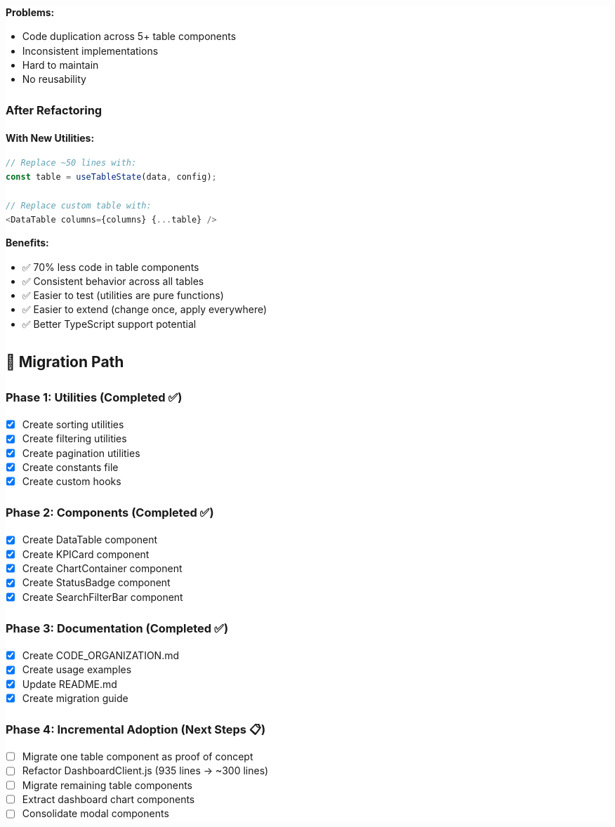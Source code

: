 **Problems:**
- Code duplication across 5+ table components
- Inconsistent implementations
- Hard to maintain
- No reusability

### After Refactoring

**With New Utilities:**
```javascript
// Replace ~50 lines with:
const table = useTableState(data, config);

// Replace custom table with:
<DataTable columns={columns} {...table} />
```

**Benefits:**
- ✅ 70% less code in table components
- ✅ Consistent behavior across all tables
- ✅ Easier to test (utilities are pure functions)
- ✅ Easier to extend (change once, apply everywhere)
- ✅ Better TypeScript support potential

## 🔄 Migration Path

### Phase 1: Utilities (Completed ✅)
- [x] Create sorting utilities
- [x] Create filtering utilities
- [x] Create pagination utilities
- [x] Create constants file
- [x] Create custom hooks

### Phase 2: Components (Completed ✅)
- [x] Create DataTable component
- [x] Create KPICard component
- [x] Create ChartContainer component
- [x] Create StatusBadge component
- [x] Create SearchFilterBar component

### Phase 3: Documentation (Completed ✅)
- [x] Create CODE_ORGANIZATION.md
- [x] Create usage examples
- [x] Update README.md
- [x] Create migration guide

### Phase 4: Incremental Adoption (Next Steps 📋)
- [ ] Migrate one table component as proof of concept
- [ ] Refactor DashboardClient.js (935 lines → ~300 lines)
- [ ] Migrate remaining table components
- [ ] Extract dashboard chart components
- [ ] Consolidate modal components
